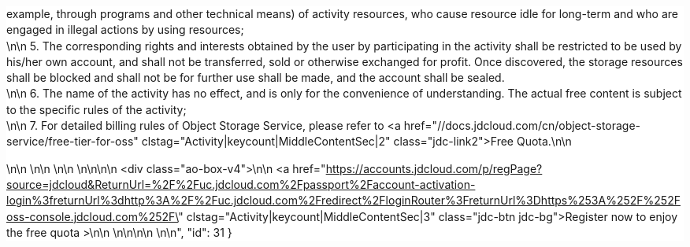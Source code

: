 example, through programs and other technical means) of activity resources, who cause resource idle for long-term and who are engaged in illegal actions by using resources;<br>\n\n            5. The corresponding rights and interests obtained by the user by participating in the activity shall be restricted to be used by his/her own account, and shall not be transferred, sold or otherwise exchanged for profit. Once discovered, the storage resources shall be blocked and shall not be for further use shall be made, and the account shall be sealed.<br>\n\n            6. The name of the activity has no effect, and is only for the convenience of understanding. The actual free content is subject to the specific rules of the activity;<br>\n\n            7. For detailed billing rules of Object Storage Service, please refer to <a href=\"//docs.jdcloud.com/cn/object-storage-service/free-tier-for-oss\" clstag=\"Activity|keycount|MiddleContentSec|2\" class=\"jdc-link2\">Free Quota</a>.\n\n          </p>\n\n        </div>\n\n      </div>\n\n    </div>\n\n\n\n    <div class=\"ao-box-v4\">\n\n      <a href=\"https://accounts.jdcloud.com/p/regPage?source=jdcloud&ReturnUrl=%2F%2Fuc.jdcloud.com%2Fpassport%2Faccount-activation-login%3freturnUrl%3dhttp%3A%2F%2Fuc.jdcloud.com%2Fredirect%2FloginRouter%3FreturnUrl%3Dhttps%253A%252F%252Foss-console.jdcloud.com%252F\" clstag=\"Activity|keycount|MiddleContentSec|3\" class=\"jdc-btn jdc-bg\">Register now to enjoy the free quota ></a>\n\n    </div>\n\n\n\n  </div>\n\n</div>",
    "id": 31
}